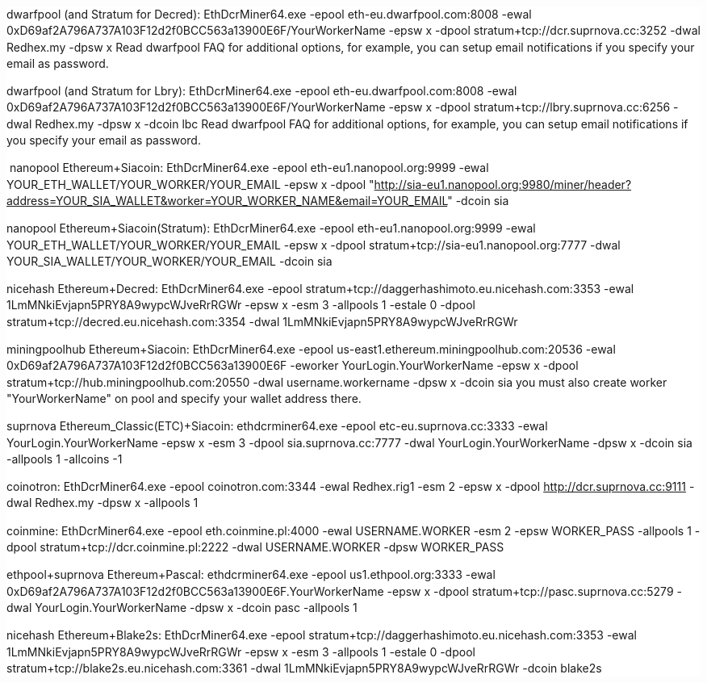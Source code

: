  dwarfpool (and Stratum for Decred):
	EthDcrMiner64.exe -epool eth-eu.dwarfpool.com:8008 -ewal 0xD69af2A796A737A103F12d2f0BCC563a13900E6F/YourWorkerName -epsw x -dpool stratum+tcp://dcr.suprnova.cc:3252 -dwal Redhex.my -dpsw x
	Read dwarfpool FAQ for additional options, for example, you can setup email notifications if you specify your email as password.

 dwarfpool (and Stratum for Lbry):
	EthDcrMiner64.exe -epool eth-eu.dwarfpool.com:8008 -ewal 0xD69af2A796A737A103F12d2f0BCC563a13900E6F/YourWorkerName -epsw x -dpool stratum+tcp://lbry.suprnova.cc:6256 -dwal Redhex.my -dpsw x -dcoin lbc
	Read dwarfpool FAQ for additional options, for example, you can setup email notifications if you specify your email as password.

 nanopool Ethereum+Siacoin:
EthDcrMiner64.exe -epool eth-eu1.nanopool.org:9999 -ewal YOUR_ETH_WALLET/YOUR_WORKER/YOUR_EMAIL -epsw x -dpool "http://sia-eu1.nanopool.org:9980/miner/header?address=YOUR_SIA_WALLET&worker=YOUR_WORKER_NAME&email=YOUR_EMAIL" -dcoin sia

 nanopool Ethereum+Siacoin(Stratum):
EthDcrMiner64.exe -epool eth-eu1.nanopool.org:9999 -ewal YOUR_ETH_WALLET/YOUR_WORKER/YOUR_EMAIL -epsw x -dpool stratum+tcp://sia-eu1.nanopool.org:7777 -dwal YOUR_SIA_WALLET/YOUR_WORKER/YOUR_EMAIL -dcoin sia

 nicehash Ethereum+Decred:
EthDcrMiner64.exe -epool stratum+tcp://daggerhashimoto.eu.nicehash.com:3353 -ewal 1LmMNkiEvjapn5PRY8A9wypcWJveRrRGWr -epsw x -esm 3 -allpools 1 -estale 0 -dpool stratum+tcp://decred.eu.nicehash.com:3354 -dwal 1LmMNkiEvjapn5PRY8A9wypcWJveRrRGWr

 miningpoolhub Ethereum+Siacoin:
	EthDcrMiner64.exe -epool us-east1.ethereum.miningpoolhub.com:20536 -ewal 0xD69af2A796A737A103F12d2f0BCC563a13900E6F -eworker YourLogin.YourWorkerName -epsw x -dpool stratum+tcp://hub.miningpoolhub.com:20550 -dwal username.workername -dpsw x -dcoin sia
	you must also create worker "YourWorkerName" on pool and specify your wallet address there.

 suprnova Ethereum_Classic(ETC)+Siacoin:
	ethdcrminer64.exe -epool etc-eu.suprnova.cc:3333 -ewal YourLogin.YourWorkerName -epsw x -esm 3 -dpool sia.suprnova.cc:7777 -dwal YourLogin.YourWorkerName -dpsw x -dcoin sia -allpools 1 -allcoins -1

 coinotron:
	EthDcrMiner64.exe -epool coinotron.com:3344 -ewal Redhex.rig1 -esm 2 -epsw x -dpool http://dcr.suprnova.cc:9111 -dwal Redhex.my -dpsw x -allpools 1

 coinmine:
	EthDcrMiner64.exe -epool eth.coinmine.pl:4000 -ewal USERNAME.WORKER -esm 2 -epsw WORKER_PASS -allpools 1 -dpool stratum+tcp://dcr.coinmine.pl:2222 -dwal USERNAME.WORKER -dpsw WORKER_PASS

 ethpool+suprnova Ethereum+Pascal:
	ethdcrminer64.exe -epool us1.ethpool.org:3333 -ewal 0xD69af2A796A737A103F12d2f0BCC563a13900E6F.YourWorkerName -epsw x -dpool stratum+tcp://pasc.suprnova.cc:5279 -dwal YourLogin.YourWorkerName -dpsw x -dcoin pasc -allpools 1

 nicehash Ethereum+Blake2s:
EthDcrMiner64.exe -epool stratum+tcp://daggerhashimoto.eu.nicehash.com:3353 -ewal 1LmMNkiEvjapn5PRY8A9wypcWJveRrRGWr -epsw x -esm 3 -allpools 1 -estale 0 -dpool stratum+tcp://blake2s.eu.nicehash.com:3361 -dwal 1LmMNkiEvjapn5PRY8A9wypcWJveRrRGWr -dcoin blake2s
